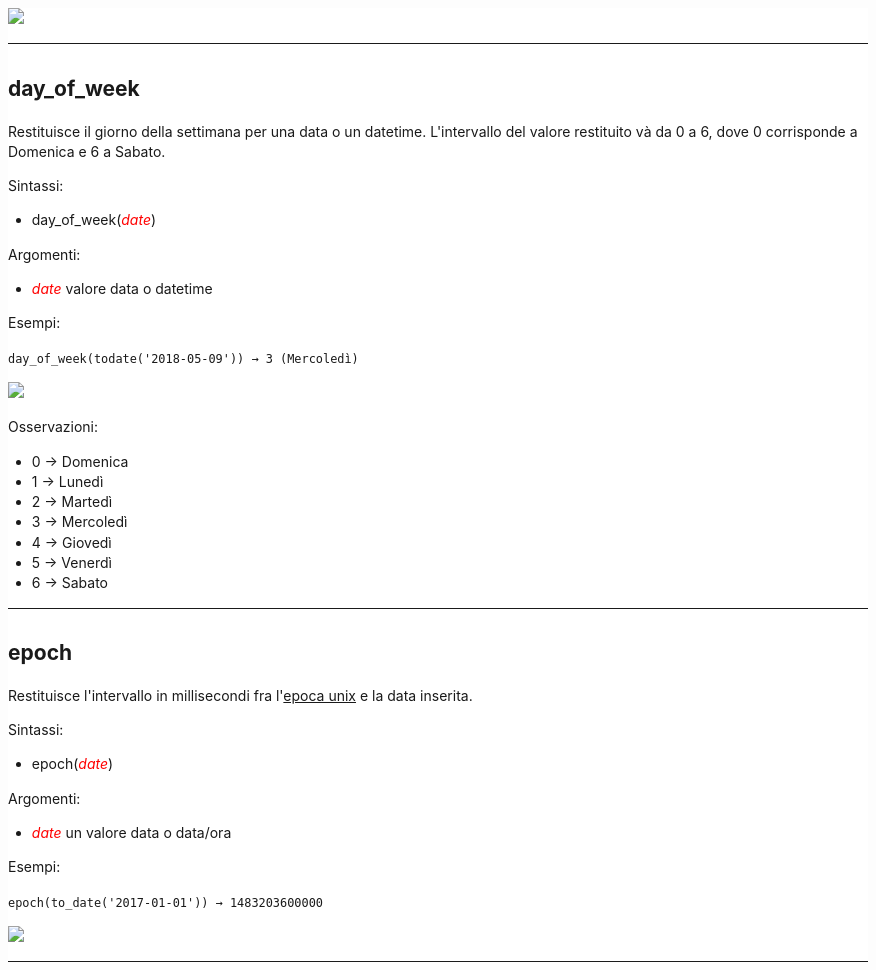 ![](../../img/data_e_ora/day1.png)

---

## day_of_week

Restituisce il giorno della settimana per una data o un datetime. L'intervallo del valore restituito và da 0 a 6, dove 0 corrisponde a Domenica e 6 a Sabato.

Sintassi:

* day_of_week(_<span style="color:red;">date</span>_)

Argomenti:

* _<span style="color:red;">date</span>_ valore data o datetime

Esempi:

```
day_of_week(todate('2018-05-09')) → 3 (Mercoledì)
```

![](../../img/data_e_ora/day_of_week1.png)

Osservazioni:

* 0 → Domenica
* 1 → Lunedì
* 2 → Martedì
* 3 → Mercoledì
* 4 → Giovedì
* 5 → Venerdì
* 6 → Sabato

---

## epoch

Restituisce l'intervallo in millisecondi fra l'[epoca unix](https://it.wikipedia.org/wiki/Tempo_(Unix)) e la data inserita.

Sintassi:

* epoch(_<span style="color:red;">date</span>_)

Argomenti:

* _<span style="color:red;">date</span>_ un valore data o data/ora

Esempi:

```
epoch(to_date('2017-01-01')) → 1483203600000
```

![](../../img/data_e_ora/epoch1.png)

---